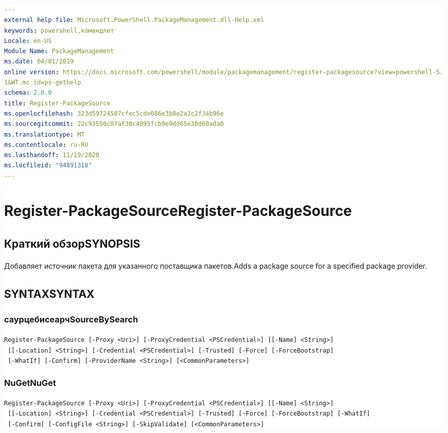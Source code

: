 ```yaml
---
external help file: Microsoft.PowerShell.PackageManagement.dll-Help.xml
keywords: powershell,командлет
Locale: en-US
Module Name: PackageManagement
ms.date: 04/01/2019
online version: https://docs.microsoft.com/powershell/module/packagemanagement/register-packagesource?view=powershell-5.1&WT.mc_id=ps-gethelp
schema: 2.0.0
title: Register-PackageSource
ms.openlocfilehash: 323d59724507cfec5cde086e3b8e2a2c2f34b96e
ms.sourcegitcommit: 22c93550c87af30c4895fcb9e9dd65e30d60ada0
ms.translationtype: MT
ms.contentlocale: ru-RU
ms.lasthandoff: 11/19/2020
ms.locfileid: "94891318"
---
```

# <span data-ttu-id="9a8d9-103">Register-PackageSource</span><span class="sxs-lookup"><span data-stu-id="9a8d9-103">Register-PackageSource</span></span>

## <span data-ttu-id="9a8d9-104">Краткий обзор</span><span class="sxs-lookup"><span data-stu-id="9a8d9-104">SYNOPSIS</span></span>
<span data-ttu-id="9a8d9-105">Добавляет источник пакета для указанного поставщика пакетов.</span><span class="sxs-lookup"><span data-stu-id="9a8d9-105">Adds a package source for a specified package provider.</span></span>

## <span data-ttu-id="9a8d9-106">SYNTAX</span><span class="sxs-lookup"><span data-stu-id="9a8d9-106">SYNTAX</span></span>

### <span data-ttu-id="9a8d9-107">саурцебисеарч</span><span class="sxs-lookup"><span data-stu-id="9a8d9-107">SourceBySearch</span></span>

```
Register-PackageSource [-Proxy <Uri>] [-ProxyCredential <PSCredential>] [[-Name] <String>]
 [[-Location] <String>] [-Credential <PSCredential>] [-Trusted] [-Force] [-ForceBootstrap]
 [-WhatIf] [-Confirm] [-ProviderName <String>] [<CommonParameters>]
```

### <span data-ttu-id="9a8d9-108">NuGet</span><span class="sxs-lookup"><span data-stu-id="9a8d9-108">NuGet</span></span>

```
Register-PackageSource [-Proxy <Uri>] [-ProxyCredential <PSCredential>] [[-Name] <String>]
 [[-Location] <String>] [-Credential <PSCredential>] [-Trusted] [-Force] [-ForceBootstrap] [-WhatIf]
 [-Confirm] [-ConfigFile <String>] [-SkipValidate] [<CommonParameters>]
```
